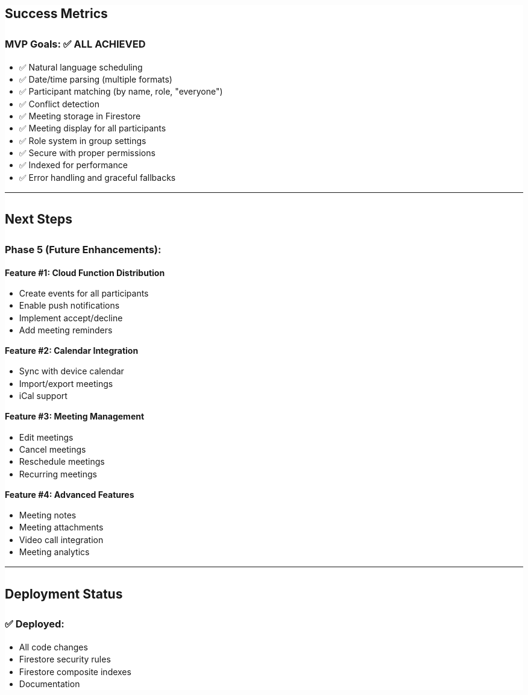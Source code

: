 
## Success Metrics

### MVP Goals: ✅ ALL ACHIEVED

- ✅ Natural language scheduling
- ✅ Date/time parsing (multiple formats)
- ✅ Participant matching (by name, role, "everyone")
- ✅ Conflict detection
- ✅ Meeting storage in Firestore
- ✅ Meeting display for all participants
- ✅ Role system in group settings
- ✅ Secure with proper permissions
- ✅ Indexed for performance
- ✅ Error handling and graceful fallbacks

---

## Next Steps

### Phase 5 (Future Enhancements):

**Feature #1: Cloud Function Distribution**
- Create events for all participants
- Enable push notifications
- Implement accept/decline
- Add meeting reminders

**Feature #2: Calendar Integration**
- Sync with device calendar
- Import/export meetings
- iCal support

**Feature #3: Meeting Management**
- Edit meetings
- Cancel meetings
- Reschedule meetings
- Recurring meetings

**Feature #4: Advanced Features**
- Meeting notes
- Meeting attachments
- Video call integration
- Meeting analytics

---

## Deployment Status

### ✅ Deployed:
- All code changes
- Firestore security rules
- Firestore composite indexes
- Documentation
